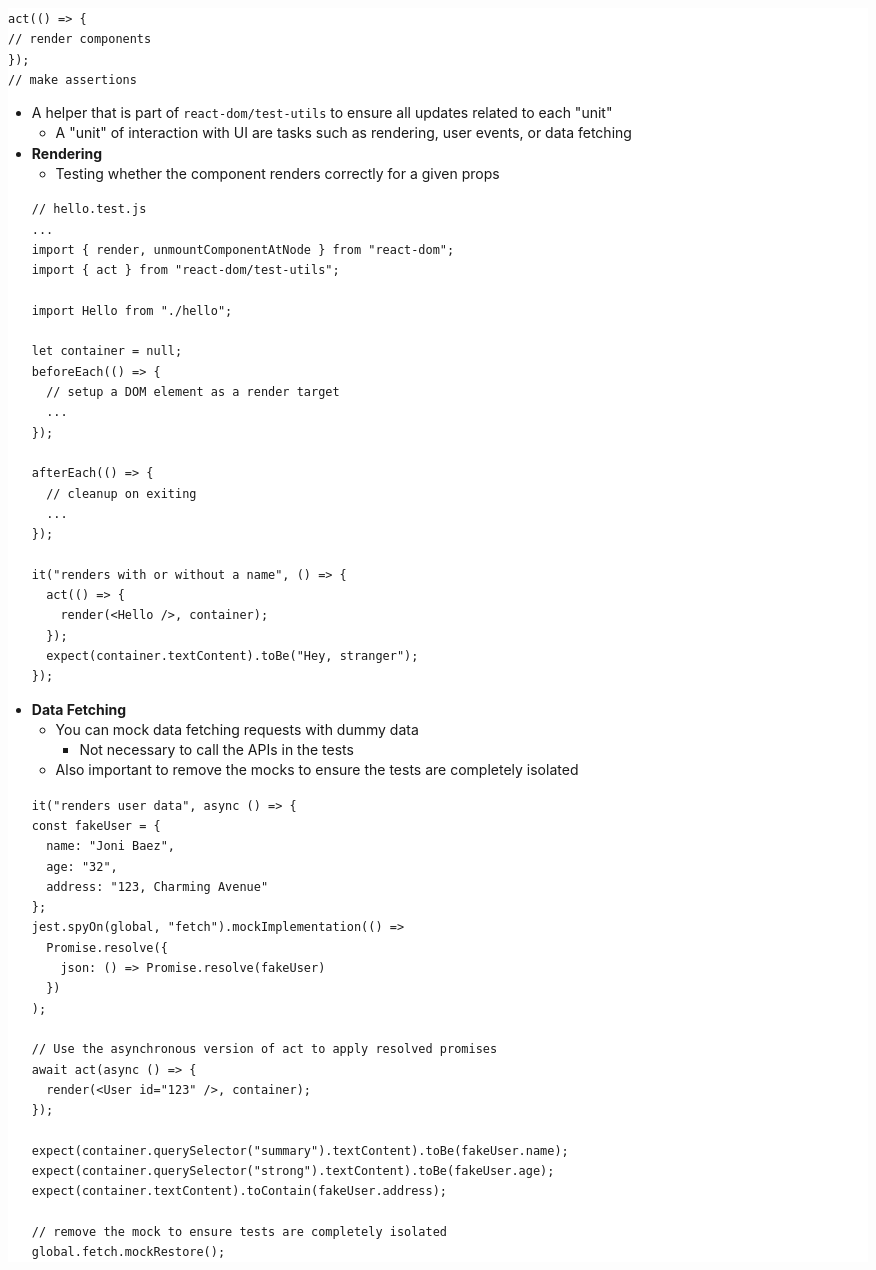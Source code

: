   ```
  act(() => {
  // render components
  });
  // make assertions
  ```
  
  * A helper that is part of `react-dom/test-utils` to ensure all updates related to each "unit"
    * A "unit" of interaction with UI are tasks such as rendering, user events, or data fetching
* **Rendering**
  * Testing whether the component renders correctly for a given props
  ```
  // hello.test.js
  ...
  import { render, unmountComponentAtNode } from "react-dom";
  import { act } from "react-dom/test-utils";

  import Hello from "./hello";

  let container = null;
  beforeEach(() => {
    // setup a DOM element as a render target
    ...
  });

  afterEach(() => {
    // cleanup on exiting
    ...
  });

  it("renders with or without a name", () => {
    act(() => {
      render(<Hello />, container);
    });
    expect(container.textContent).toBe("Hey, stranger");
  });
  ```
* **Data Fetching**
  * You can mock data fetching requests with dummy data
    * Not necessary to call the APIs in the tests
  * Also important to remove the mocks to ensure the tests are completely isolated
  ```
  it("renders user data", async () => {
  const fakeUser = {
    name: "Joni Baez",
    age: "32",
    address: "123, Charming Avenue"
  };
  jest.spyOn(global, "fetch").mockImplementation(() =>
    Promise.resolve({
      json: () => Promise.resolve(fakeUser)
    })
  );

  // Use the asynchronous version of act to apply resolved promises
  await act(async () => {
    render(<User id="123" />, container);
  });

  expect(container.querySelector("summary").textContent).toBe(fakeUser.name);
  expect(container.querySelector("strong").textContent).toBe(fakeUser.age);
  expect(container.textContent).toContain(fakeUser.address);

  // remove the mock to ensure tests are completely isolated
  global.fetch.mockRestore();
  ```